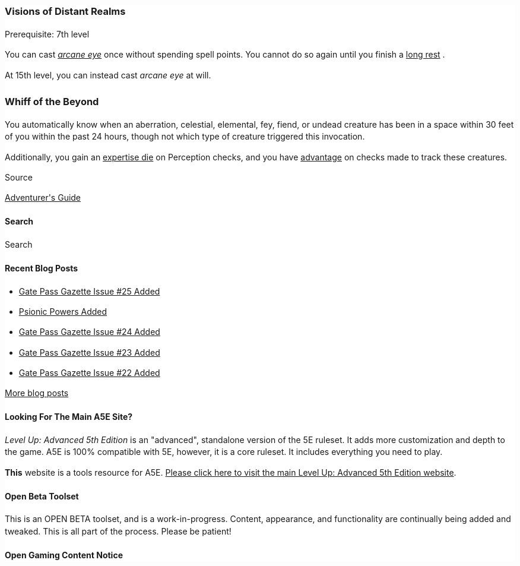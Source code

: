 ### Visions of Distant Realms

Prerequisite: 7th level

You can cast _[arcane eye](https://a5e.tools/spell/arcane-eye "Click to view a local node.")_ once without spending spell points. You cannot do so again until you finish a [long rest](https://a5e.tools/rules/resting "Click to view a local node.") . 

At 15th level, you can instead cast _arcane eye_ at will.

### Whiff of the Beyond

You automatically know when an aberration, celestial, elemental, fey, fiend, or undead creature has been in a space within 30 feet of you within the past 24 hours, though not which type of creature triggered this invocation. 

Additionally, you gain an [expertise die](https://a5e.tools/node/77 "Click to view a local node.") on Perception checks, and you have [advantage](https://a5e.tools/node/130 "Click to view a local node.") on checks made to track these creatures.

Source

﻿[Adventurer's Guide](https://a5e.tools/sources/adventurers-guide)

#### Search

Search 

#### Recent Blog Posts

- [Gate Pass Gazette Issue #25 Added](https://a5e.tools/node/4067)
    
- [Psionic Powers Added](https://a5e.tools/node/4066)
    
- [Gate Pass Gazette Issue #24 Added](https://a5e.tools/node/3976)
    
- [Gate Pass Gazette Issue #23 Added](https://a5e.tools/node/3913)
    
- [Gate Pass Gazette Issue #22 Added](https://a5e.tools/node/3889)
    

[More blog posts](https://a5e.tools/blog)

#### Looking For The Main A5E Site?

_Level Up: Advanced 5th Edition_ is an "advanced", standalone version of the 5E ruleset. It adds more customization and depth to the game. A5E is 100% compatible with 5E, however, it is a core ruleset. It includes everything you need to play. 

**This** website is a tools resource for A5E. [Please click here to visit the main Level Up: Advanced 5th Edition website](https://www.levelup5e.com/).

#### Open Beta Toolset

This is an OPEN BETA toolset, and is a work-in-progress. Content, appearance, and functionality are continually being added and tweaked. This is all part of the process. Please be patient!

#### Open Gaming Content Notice

